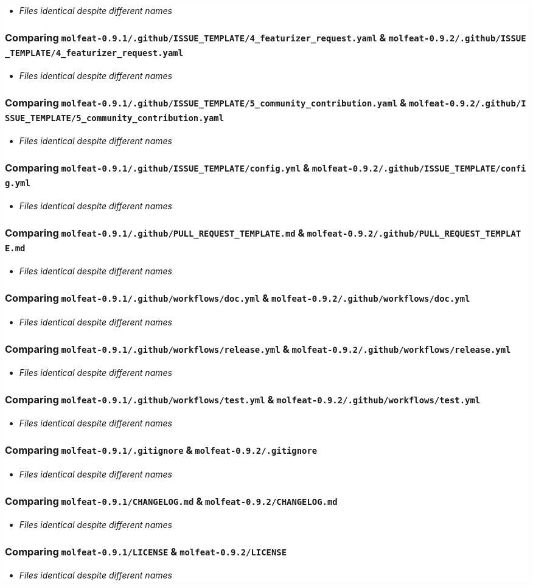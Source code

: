  * *Files identical despite different names*

### Comparing `molfeat-0.9.1/.github/ISSUE_TEMPLATE/4_featurizer_request.yaml` & `molfeat-0.9.2/.github/ISSUE_TEMPLATE/4_featurizer_request.yaml`

 * *Files identical despite different names*

### Comparing `molfeat-0.9.1/.github/ISSUE_TEMPLATE/5_community_contribution.yaml` & `molfeat-0.9.2/.github/ISSUE_TEMPLATE/5_community_contribution.yaml`

 * *Files identical despite different names*

### Comparing `molfeat-0.9.1/.github/ISSUE_TEMPLATE/config.yml` & `molfeat-0.9.2/.github/ISSUE_TEMPLATE/config.yml`

 * *Files identical despite different names*

### Comparing `molfeat-0.9.1/.github/PULL_REQUEST_TEMPLATE.md` & `molfeat-0.9.2/.github/PULL_REQUEST_TEMPLATE.md`

 * *Files identical despite different names*

### Comparing `molfeat-0.9.1/.github/workflows/doc.yml` & `molfeat-0.9.2/.github/workflows/doc.yml`

 * *Files identical despite different names*

### Comparing `molfeat-0.9.1/.github/workflows/release.yml` & `molfeat-0.9.2/.github/workflows/release.yml`

 * *Files identical despite different names*

### Comparing `molfeat-0.9.1/.github/workflows/test.yml` & `molfeat-0.9.2/.github/workflows/test.yml`

 * *Files identical despite different names*

### Comparing `molfeat-0.9.1/.gitignore` & `molfeat-0.9.2/.gitignore`

 * *Files identical despite different names*

### Comparing `molfeat-0.9.1/CHANGELOG.md` & `molfeat-0.9.2/CHANGELOG.md`

 * *Files identical despite different names*

### Comparing `molfeat-0.9.1/LICENSE` & `molfeat-0.9.2/LICENSE`

 * *Files identical despite different names*
